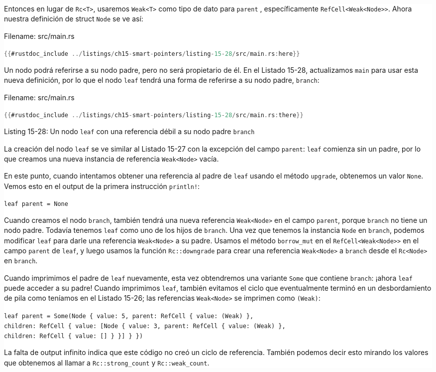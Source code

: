 Entonces en lugar de `Rc<T>`, usaremos `Weak<T>` como tipo de dato para `parent`
, específicamente `RefCell<Weak<Node>>`. Ahora nuestra definición de struct
`Node` se ve así:

<span class="filename">Filename: src/main.rs</span>

```rust
{{#rustdoc_include ../listings/ch15-smart-pointers/listing-15-28/src/main.rs:here}}
```

Un nodo podrá referirse a su nodo padre, pero no será propietario de él. En
el Listado 15-28, actualizamos `main` para usar esta nueva definición, por lo
que el nodo `leaf` tendrá una forma de referirse a su nodo padre, `branch`:

<span class="filename">Filename: src/main.rs</span>

```rust
{{#rustdoc_include ../listings/ch15-smart-pointers/listing-15-28/src/main.rs:there}}
```

<span class="caption">Listing 15-28: Un nodo `leaf` con una referencia débil a 
su nodo padre `branch`</span>

La creación del nodo `leaf` se ve similar al Listado 15-27 con la excepción del
campo `parent`: `leaf` comienza sin un padre, por lo que creamos una nueva
instancia de referencia `Weak<Node>` vacía.

En este punto, cuando intentamos obtener una referencia al padre de `leaf`
usando el método `upgrade`, obtenemos un valor `None`. Vemos esto en el output
de la primera instrucción `println!`:

```text
leaf parent = None
```

Cuando creamos el nodo `branch`, también tendrá una nueva referencia 
`Weak<Node>` en el campo `parent`, porque `branch` no tiene un nodo padre.
Todavía tenemos `leaf` como uno de los hijos de `branch`. Una vez que tenemos
la instancia `Node` en `branch`, podemos modificar `leaf` para darle una
referencia `Weak<Node>` a su padre. Usamos el método `borrow_mut` en el
`RefCell<Weak<Node>>` en el campo `parent` de `leaf`, y luego usamos la
función `Rc::downgrade` para crear una referencia `Weak<Node>` a `branch` desde
el `Rc<Node>` en `branch`.

Cuando imprimimos el padre de `leaf` nuevamente, esta vez obtendremos una
variante `Some` que contiene `branch`: ¡ahora `leaf` puede acceder a su padre!
Cuando imprimimos `leaf`, también evitamos el ciclo que eventualmente terminó
en un desbordamiento de pila como teníamos en el Listado 15-26; las referencias
`Weak<Node>` se imprimen como `(Weak)`:

```text
leaf parent = Some(Node { value: 5, parent: RefCell { value: (Weak) },
children: RefCell { value: [Node { value: 3, parent: RefCell { value: (Weak) },
children: RefCell { value: [] } }] } })
```

La falta de output infinito indica que este código no creó un ciclo de
referencia. También podemos decir esto mirando los valores que obtenemos al
llamar a `Rc::strong_count` y `Rc::weak_count`.
